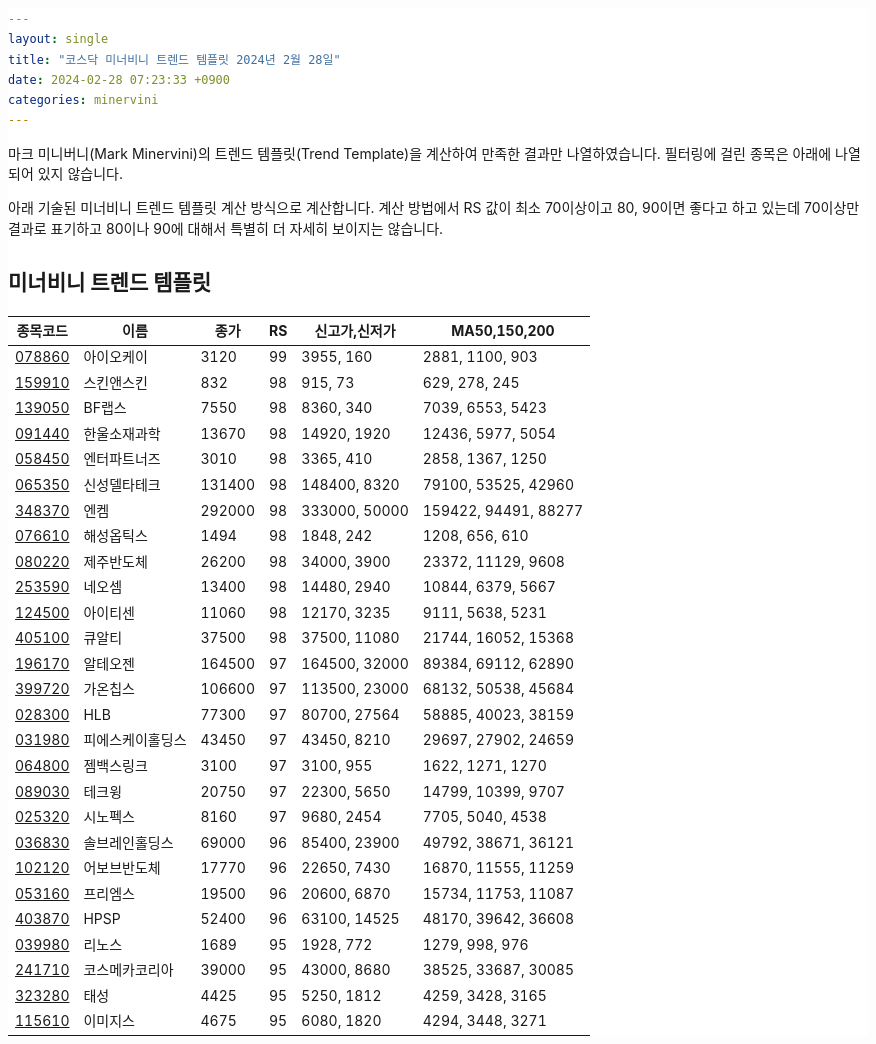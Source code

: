 ```yaml
---
layout: single
title: "코스닥 미너비니 트렌드 템플릿 2024년 2월 28일"
date: 2024-02-28 07:23:33 +0900
categories: minervini
---
```

마크 미니버니(Mark Minervini)의 트렌드 템플릿(Trend Template)을 계산하여 만족한 결과만 나열하였습니다. 필터링에 걸린 종목은 아래에 나열되어 있지 않습니다.

아래 기술된 미너비니 트렌드 템플릿 계산 방식으로 계산합니다. 계산 방법에서 RS 값이 최소 70이상이고 80, 90이면 좋다고 하고 있는데 70이상만 결과로 표기하고 80이나 90에 대해서 특별히 더 자세히 보이지는 않습니다.

## 미너비니 트렌드 템플릿

|종목코드|이름|종가|RS|신고가,신저가|MA50,150,200|
|------|---|---|--|---------|------------|
|[078860](https://finance.daum.net/quotes/A078860)|아이오케이|3120|99|3955, 160|2881, 1100, 903|
|[159910](https://finance.daum.net/quotes/A159910)|스킨앤스킨|832|98|915, 73|629, 278, 245|
|[139050](https://finance.daum.net/quotes/A139050)|BF랩스|7550|98|8360, 340|7039, 6553, 5423|
|[091440](https://finance.daum.net/quotes/A091440)|한울소재과학|13670|98|14920, 1920|12436, 5977, 5054|
|[058450](https://finance.daum.net/quotes/A058450)|엔터파트너즈|3010|98|3365, 410|2858, 1367, 1250|
|[065350](https://finance.daum.net/quotes/A065350)|신성델타테크|131400|98|148400, 8320|79100, 53525, 42960|
|[348370](https://finance.daum.net/quotes/A348370)|엔켐|292000|98|333000, 50000|159422, 94491, 88277|
|[076610](https://finance.daum.net/quotes/A076610)|해성옵틱스|1494|98|1848, 242|1208, 656, 610|
|[080220](https://finance.daum.net/quotes/A080220)|제주반도체|26200|98|34000, 3900|23372, 11129, 9608|
|[253590](https://finance.daum.net/quotes/A253590)|네오셈|13400|98|14480, 2940|10844, 6379, 5667|
|[124500](https://finance.daum.net/quotes/A124500)|아이티센|11060|98|12170, 3235|9111, 5638, 5231|
|[405100](https://finance.daum.net/quotes/A405100)|큐알티|37500|98|37500, 11080|21744, 16052, 15368|
|[196170](https://finance.daum.net/quotes/A196170)|알테오젠|164500|97|164500, 32000|89384, 69112, 62890|
|[399720](https://finance.daum.net/quotes/A399720)|가온칩스|106600|97|113500, 23000|68132, 50538, 45684|
|[028300](https://finance.daum.net/quotes/A028300)|HLB|77300|97|80700, 27564|58885, 40023, 38159|
|[031980](https://finance.daum.net/quotes/A031980)|피에스케이홀딩스|43450|97|43450, 8210|29697, 27902, 24659|
|[064800](https://finance.daum.net/quotes/A064800)|젬백스링크|3100|97|3100, 955|1622, 1271, 1270|
|[089030](https://finance.daum.net/quotes/A089030)|테크윙|20750|97|22300, 5650|14799, 10399, 9707|
|[025320](https://finance.daum.net/quotes/A025320)|시노펙스|8160|97|9680, 2454|7705, 5040, 4538|
|[036830](https://finance.daum.net/quotes/A036830)|솔브레인홀딩스|69000|96|85400, 23900|49792, 38671, 36121|
|[102120](https://finance.daum.net/quotes/A102120)|어보브반도체|17770|96|22650, 7430|16870, 11555, 11259|
|[053160](https://finance.daum.net/quotes/A053160)|프리엠스|19500|96|20600, 6870|15734, 11753, 11087|
|[403870](https://finance.daum.net/quotes/A403870)|HPSP|52400|96|63100, 14525|48170, 39642, 36608|
|[039980](https://finance.daum.net/quotes/A039980)|리노스|1689|95|1928, 772|1279, 998, 976|
|[241710](https://finance.daum.net/quotes/A241710)|코스메카코리아|39000|95|43000, 8680|38525, 33687, 30085|
|[323280](https://finance.daum.net/quotes/A323280)|태성|4425|95|5250, 1812|4259, 3428, 3165|
|[115610](https://finance.daum.net/quotes/A115610)|이미지스|4675|95|6080, 1820|4294, 3448, 3271|